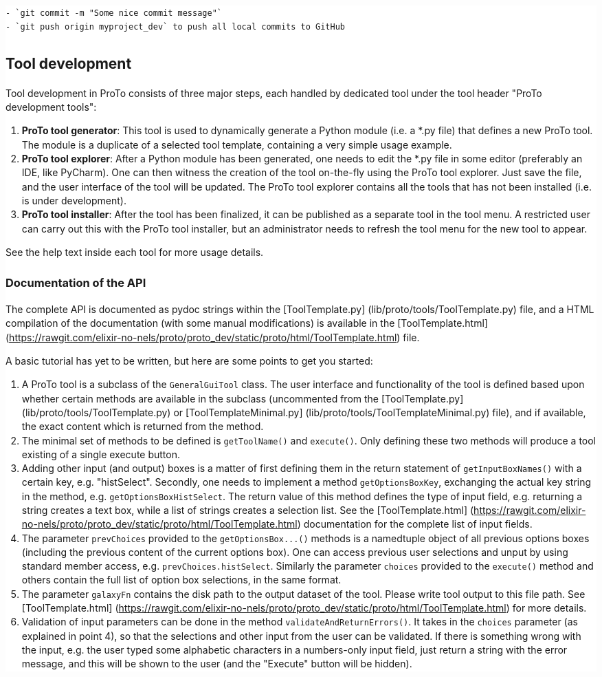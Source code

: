     - `git commit -m "Some nice commit message"`
    - `git push origin myproject_dev` to push all local commits to GitHub

## Tool development

Tool development in ProTo consists of three major steps, each handled by dedicated tool under the tool header "ProTo development tools":

1. **ProTo tool generator**: This tool is used to dynamically generate a Python module (i.e. a *.py file) that defines a new ProTo tool. The module is a duplicate of a selected tool template, containing a very simple usage example.
2. **ProTo tool explorer**: After a Python module has been generated, one needs to edit the *.py file in some editor (preferably an IDE, like PyCharm). One can then witness the creation of the tool on-the-fly using the ProTo tool explorer. Just save the file, and the user interface of the tool will be updated. The ProTo tool explorer contains all the tools that has not been installed (i.e. is under development).
3. **ProTo tool installer**: After the tool has been finalized, it can be published as a separate tool in the tool menu. A restricted user can carry out this with the ProTo tool installer, but an administrator needs to refresh the tool menu for the new tool to appear.

See the help text inside each tool for more usage details.

### Documentation of the API

The complete API is documented as pydoc strings within the [ToolTemplate.py] (lib/proto/tools/ToolTemplate.py) file, and a HTML compilation of the documentation (with some manual modifications) is available in the [ToolTemplate.html] (https://rawgit.com/elixir-no-nels/proto/proto_dev/static/proto/html/ToolTemplate.html) file.

A basic tutorial has yet to be written, but here are some points to get you started:

1. A ProTo tool is a subclass of the `GeneralGuiTool` class. The user interface and functionality of the tool is defined based upon whether certain methods are available in the subclass (uncommented from the [ToolTemplate.py] (lib/proto/tools/ToolTemplate.py) or [ToolTemplateMinimal.py] (lib/proto/tools/ToolTemplateMinimal.py) file), and if available, the exact content which is returned from the method.
2. The minimal set of methods to be defined is `getToolName()` and `execute()`. Only defining these two methods will produce a tool existing of a single execute button.
3. Adding other input (and output) boxes is a matter of first defining them in the return statement of `getInputBoxNames()` with a certain key, e.g. "histSelect". Secondly, one needs to implement a method `getOptionsBoxKey`, exchanging the actual key string in the method, e.g. `getOptionsBoxHistSelect`. The return value of this method defines the type of input field, e.g. returning a string creates a text box, while a list of strings creates a selection list. See the [ToolTemplate.html] (https://rawgit.com/elixir-no-nels/proto/proto_dev/static/proto/html/ToolTemplate.html) documentation for the complete list of input fields.
4. The parameter `prevChoices` provided to the `getOptionsBox...()` methods is a namedtuple object of all previous options boxes (including the previous content of the current options box). One can access previous user selections and unput by using standard member access, e.g. `prevChoices.histSelect`. Similarly the parameter `choices` provided to the `execute()` method and others contain the full list of option box selections, in the same format.
5. The parameter `galaxyFn` contains the disk path to the output dataset of the tool. Please write tool output to this file path. See [ToolTemplate.html] (https://rawgit.com/elixir-no-nels/proto/proto_dev/static/proto/html/ToolTemplate.html) for more details.
6. Validation of input parameters can be done in the method `validateAndReturnErrors()`. It takes in the `choices` parameter (as explained in point 4), so that the selections and other input from the user can be validated. If there is something wrong with the input, e.g. the user typed some alphabetic characters in a numbers-only input field, just return a string with the error message, and this will be shown to the user (and the "Execute" button will be hidden).
